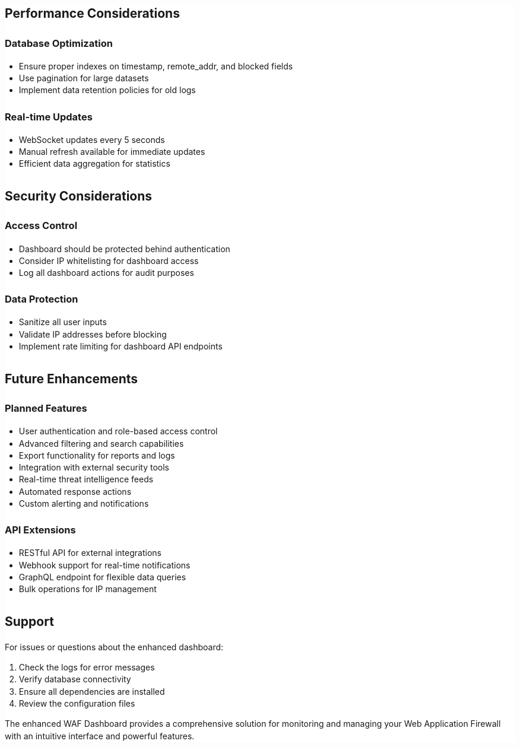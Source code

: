 ## Performance Considerations

### Database Optimization
- Ensure proper indexes on timestamp, remote_addr, and blocked fields
- Use pagination for large datasets
- Implement data retention policies for old logs

### Real-time Updates
- WebSocket updates every 5 seconds
- Manual refresh available for immediate updates
- Efficient data aggregation for statistics

## Security Considerations

### Access Control
- Dashboard should be protected behind authentication
- Consider IP whitelisting for dashboard access
- Log all dashboard actions for audit purposes

### Data Protection
- Sanitize all user inputs
- Validate IP addresses before blocking
- Implement rate limiting for dashboard API endpoints

## Future Enhancements

### Planned Features
- User authentication and role-based access control
- Advanced filtering and search capabilities
- Export functionality for reports and logs
- Integration with external security tools
- Real-time threat intelligence feeds
- Automated response actions
- Custom alerting and notifications

### API Extensions
- RESTful API for external integrations
- Webhook support for real-time notifications
- GraphQL endpoint for flexible data queries
- Bulk operations for IP management

## Support

For issues or questions about the enhanced dashboard:
1. Check the logs for error messages
2. Verify database connectivity
3. Ensure all dependencies are installed
4. Review the configuration files

The enhanced WAF Dashboard provides a comprehensive solution for monitoring and managing your Web Application Firewall with an intuitive interface and powerful features.
